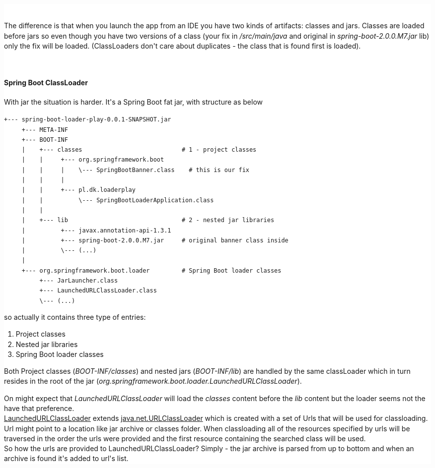 &nbsp;

The difference is that when you launch the app from an IDE you have two kinds of artifacts: classes and jars. Classes are loaded before jars so even though you have two versions of a class (your fix in _/src/main/java_ and original in _spring-boot-2.0.0.M7.jar_ lib) only the fix will be loaded. (ClassLoaders don't care about duplicates - the class that is found first is loaded).

&nbsp;

#### Spring Boot ClassLoader

With jar the situation is harder.
It's a Spring Boot fat jar, with structure as below 

```
+--- spring-boot-loader-play-0.0.1-SNAPSHOT.jar
     +--- META-INF
     +--- BOOT-INF
     |    +--- classes                            # 1 - project classes
     |    |     +--- org.springframework.boot
     |    |     |	 \--- SpringBootBanner.class    # this is our fix
     |    |     |	 
     |    |     +--- pl.dk.loaderplay
     |    |          \--- SpringBootLoaderApplication.class
     |    |
     |    +--- lib                                # 2 - nested jar libraries
     |          +--- javax.annotation-api-1.3.1
     |          +--- spring-boot-2.0.0.M7.jar     # original banner class inside
     |          \--- (...)
     |
     +--- org.springframework.boot.loader         # Spring Boot loader classes
          +--- JarLauncher.class
          +--- LaunchedURLClassLoader.class
          \--- (...)
```
so actually it contains three type of entries:

1. Project classes
2. Nested jar libraries
3. Spring Boot loader classes

Both Project classes (_BOOT-INF/classes_) and nested jars (_BOOT-INF/lib_) are handled by the same classLoader which in turn resides in the root of the jar (_org.springframework.boot.loader.LaunchedURLClassLoader_).

On might expect that _LaunchedURLClassLoader_ will load the _classes_ content before the _lib_ content but the loader seems not the have that preference.  
[LaunchedURLClassLoader](https://github.com/spring-projects/spring-boot/blob/master/spring-boot-project/spring-boot-tools/spring-boot-loader/src/main/java/org/springframework/boot/loader/LaunchedURLClassLoader.java) extends [java.net.URLClassLoader](https://github.com/frohoff/jdk8u-jdk/blob/master/src/share/classes/java/net/URLClassLoader.java) which is created with a set of Urls that will be used for classloading.  
Url might point to a location like jar archive or classes folder. When classloading all of the resources specified by urls will be traversed in the order the urls were provided and the first resource containing the searched class will be used.  
So how the urls are provided to LaunchedURLClassLoader? Simply - the jar archive is parsed from up to bottom and when an archive is found it's added to url's list.
